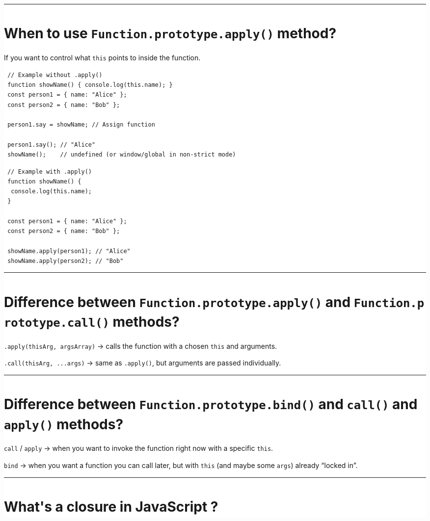 -------------------------------------------------------

# When to use `Function.prototype.apply()` method?

If you want to control what `this` points to inside the function.

```
 // Example without .apply()
 function showName() { console.log(this.name); }
 const person1 = { name: "Alice" };
 const person2 = { name: "Bob" };

 person1.say = showName; // Assign function

 person1.say(); // "Alice"
 showName();    // undefined (or window/global in non-strict mode)
```

```
 // Example with .apply()
 function showName() {
  console.log(this.name);
 }

 const person1 = { name: "Alice" };
 const person2 = { name: "Bob" };

 showName.apply(person1); // "Alice"
 showName.apply(person2); // "Bob"
```

-------------------------------------------------------

# Difference between `Function.prototype.apply()` and `Function.prototype.call()` methods?

`.apply(thisArg, argsArray)` → calls the function with a chosen `this` and arguments.

`.call(thisArg, ...args)` → same as `.apply()`, but arguments are passed individually.

-------------------------------------------------------

# Difference between `Function.prototype.bind()` and `call()` and `apply()` methods?

`call` / `apply` → when you want to invoke the function right now with a specific `this`.

`bind` → when you want a function you can call later, but with `this` (and maybe some `args`) already “locked in”.

-------------------------------------------------------

# What's a closure in JavaScript ?
